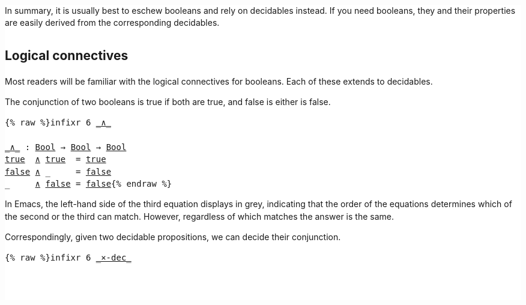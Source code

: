 In summary, it is usually best to eschew booleans and rely on decidables instead.  If you
need booleans, they and their properties are easily derived from the
corresponding decidables.

## Logical connectives

Most readers will be familiar with the logical connectives for booleans.
Each of these extends to decidables.

The conjunction of two booleans is true if both are true,
and false is either is false.
<pre class="Agda">{% raw %}<a id="13098" class="Keyword">infixr</a> <a id="13105" class="Number">6</a> <a id="13107" href="{% endraw %}{{ site.baseurl }}{% link out/plta/Decidable.md %}{% raw %}#13112" class="Function Operator">_∧_</a>

<a id="_∧_"></a><a id="13112" href="{% endraw %}{{ site.baseurl }}{% link out/plta/Decidable.md %}{% raw %}#13112" class="Function Operator">_∧_</a> <a id="13116" class="Symbol">:</a> <a id="13118" href="{% endraw %}{{ site.baseurl }}{% link out/plta/Decidable.md %}{% raw %}#1866" class="Datatype">Bool</a> <a id="13123" class="Symbol">→</a> <a id="13125" href="{% endraw %}{{ site.baseurl }}{% link out/plta/Decidable.md %}{% raw %}#1866" class="Datatype">Bool</a> <a id="13130" class="Symbol">→</a> <a id="13132" href="{% endraw %}{{ site.baseurl }}{% link out/plta/Decidable.md %}{% raw %}#1866" class="Datatype">Bool</a>
<a id="13137" href="{% endraw %}{{ site.baseurl }}{% link out/plta/Decidable.md %}{% raw %}#1885" class="InductiveConstructor">true</a>  <a id="13143" href="{% endraw %}{{ site.baseurl }}{% link out/plta/Decidable.md %}{% raw %}#13112" class="Function Operator">∧</a> <a id="13145" href="{% endraw %}{{ site.baseurl }}{% link out/plta/Decidable.md %}{% raw %}#1885" class="InductiveConstructor">true</a>  <a id="13151" class="Symbol">=</a> <a id="13153" href="{% endraw %}{{ site.baseurl }}{% link out/plta/Decidable.md %}{% raw %}#1885" class="InductiveConstructor">true</a>
<a id="13158" href="{% endraw %}{{ site.baseurl }}{% link out/plta/Decidable.md %}{% raw %}#1900" class="InductiveConstructor">false</a> <a id="13164" href="{% endraw %}{{ site.baseurl }}{% link out/plta/Decidable.md %}{% raw %}#13112" class="Function Operator">∧</a> <a id="13166" class="Symbol">_</a>     <a id="13172" class="Symbol">=</a> <a id="13174" href="{% endraw %}{{ site.baseurl }}{% link out/plta/Decidable.md %}{% raw %}#1900" class="InductiveConstructor">false</a>
<a id="13180" class="CatchallClause Symbol">_</a><a id="13181" class="CatchallClause">     </a><a id="13186" href="{% endraw %}{{ site.baseurl }}{% link out/plta/Decidable.md %}{% raw %}#13112" class="CatchallClause Function Operator">∧</a><a id="13187" class="CatchallClause"> </a><a id="13188" href="{% endraw %}{{ site.baseurl }}{% link out/plta/Decidable.md %}{% raw %}#1900" class="CatchallClause InductiveConstructor">false</a> <a id="13194" class="Symbol">=</a> <a id="13196" href="{% endraw %}{{ site.baseurl }}{% link out/plta/Decidable.md %}{% raw %}#1900" class="InductiveConstructor">false</a>{% endraw %}</pre>
In Emacs, the left-hand side of the third equation displays in grey,
indicating that the order of the equations determines which of the
second or the third can match.  However, regardless of which matches
the answer is the same.

Correspondingly, given two decidable propositions, we can
decide their conjunction.
<pre class="Agda">{% raw %}<a id="13540" class="Keyword">infixr</a> <a id="13547" class="Number">6</a> <a id="13549" href="{% endraw %}{{ site.baseurl }}{% link out/plta/Decidable.md %}{% raw %}#13558" class="Function Operator">_×-dec_</a>
